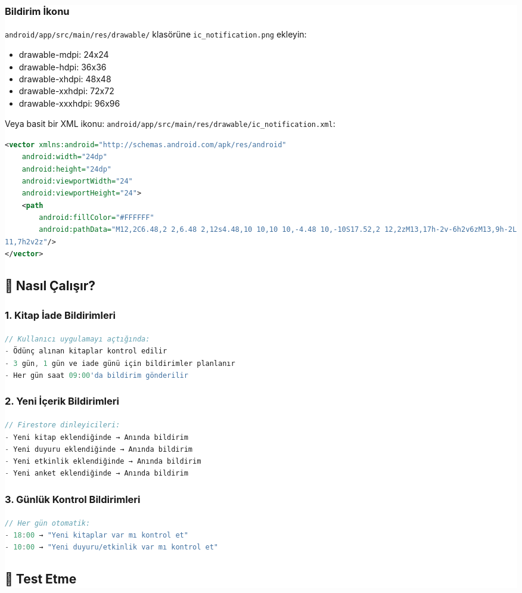 ### Bildirim İkonu
`android/app/src/main/res/drawable/` klasörüne `ic_notification.png` ekleyin:
- drawable-mdpi: 24x24
- drawable-hdpi: 36x36
- drawable-xhdpi: 48x48
- drawable-xxhdpi: 72x72
- drawable-xxxhdpi: 96x96

Veya basit bir XML ikonu:
`android/app/src/main/res/drawable/ic_notification.xml`:
```xml
<vector xmlns:android="http://schemas.android.com/apk/res/android"
    android:width="24dp"
    android:height="24dp"
    android:viewportWidth="24"
    android:viewportHeight="24">
    <path
        android:fillColor="#FFFFFF"
        android:pathData="M12,2C6.48,2 2,6.48 2,12s4.48,10 10,10 10,-4.48 10,-10S17.52,2 12,2zM13,17h-2v-6h2v6zM13,9h-2L11,7h2v2z"/>
</vector>
```

## 🎯 Nasıl Çalışır?

### 1. Kitap İade Bildirimleri
```typescript
// Kullanıcı uygulamayı açtığında:
- Ödünç alınan kitaplar kontrol edilir
- 3 gün, 1 gün ve iade günü için bildirimler planlanır
- Her gün saat 09:00'da bildirim gönderilir
```

### 2. Yeni İçerik Bildirimleri
```typescript
// Firestore dinleyicileri:
- Yeni kitap eklendiğinde → Anında bildirim
- Yeni duyuru eklendiğinde → Anında bildirim
- Yeni etkinlik eklendiğinde → Anında bildirim
- Yeni anket eklendiğinde → Anında bildirim
```

### 3. Günlük Kontrol Bildirimleri
```typescript
// Her gün otomatik:
- 18:00 → "Yeni kitaplar var mı kontrol et"
- 10:00 → "Yeni duyuru/etkinlik var mı kontrol et"
```

## 🧪 Test Etme

